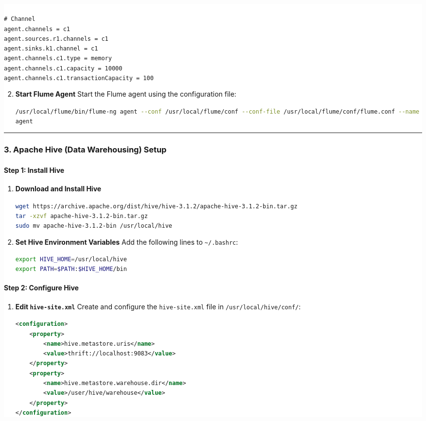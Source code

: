    ```properties

   # Channel
   agent.channels = c1
   agent.sources.r1.channels = c1
   agent.sinks.k1.channel = c1
   agent.channels.c1.type = memory
   agent.channels.c1.capacity = 10000
   agent.channels.c1.transactionCapacity = 100
   ```

2. **Start Flume Agent**
   Start the Flume agent using the configuration file:
   ```bash
   /usr/local/flume/bin/flume-ng agent --conf /usr/local/flume/conf --conf-file /usr/local/flume/conf/flume.conf --name agent
   ```

---

### **3. Apache Hive (Data Warehousing) Setup**

#### **Step 1: Install Hive**

1. **Download and Install Hive**
   ```bash
   wget https://archive.apache.org/dist/hive/hive-3.1.2/apache-hive-3.1.2-bin.tar.gz
   tar -xzvf apache-hive-3.1.2-bin.tar.gz
   sudo mv apache-hive-3.1.2-bin /usr/local/hive
   ```

2. **Set Hive Environment Variables**
   Add the following lines to `~/.bashrc`:
   ```bash
   export HIVE_HOME=/usr/local/hive
   export PATH=$PATH:$HIVE_HOME/bin
   ```

#### **Step 2: Configure Hive**

1. **Edit `hive-site.xml`**
   Create and configure the `hive-site.xml` file in `/usr/local/hive/conf/`:
   ```xml
   <configuration>
       <property>
           <name>hive.metastore.uris</name>
           <value>thrift://localhost:9083</value>
       </property>
       <property>
           <name>hive.metastore.warehouse.dir</name>
           <value>/user/hive/warehouse</value>
       </property>
   </configuration>
   ```
